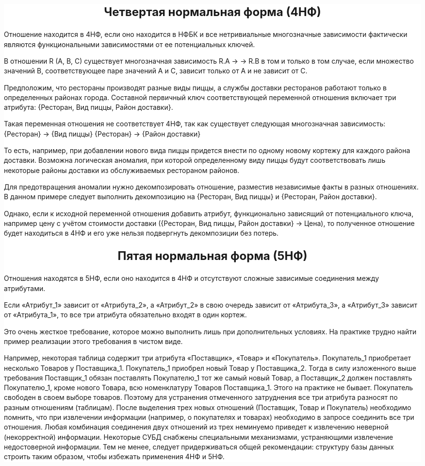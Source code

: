 #### <div style="text-align:center"><font size=5>**Четвертая нормальная форма (4НФ)**</font></div>

Отношение находится в 4НФ, если оно находится в НФБК и все нетривиальные многозначные зависимости фактически являются функциональными зависимостями от ее потенциальных ключей.

В отношении R (A, B, C) существует многозначная зависимость R.A -> -> R.B в том и только в том случае, если множество значений B, соответствующее паре значений A и C, зависит только от A и не зависит от С.

Предположим, что рестораны производят разные виды пиццы, а службы доставки ресторанов работают только в определенных районах города. Составной первичный ключ соответствующей переменной отношения включает три атрибута: {Ресторан, Вид пиццы, Район доставки}.

Такая переменная отношения не соответствует 4НФ, так как существует следующая многозначная зависимость:
{Ресторан} → {Вид пиццы}
{Ресторан} → {Район доставки}

То есть, например, при добавлении нового вида пиццы придется внести по одному новому кортежу для каждого района доставки. Возможна логическая аномалия, при которой определенному виду пиццы будут соответствовать лишь некоторые районы доставки из обслуживаемых рестораном районов.

Для предотвращения аномалии нужно декомпозировать отношение, разместив независимые факты в разных отношениях. В данном примере следует выполнить декомпозицию на {Ресторан, Вид пиццы} и {Ресторан, Район доставки}.

Однако, если к исходной переменной отношения добавить атрибут, функционально зависящий от потенциального ключа, например цену с учётом стоимости доставки ({Ресторан, Вид пиццы, Район доставки} → Цена), то полученное отношение будет находиться в 4НФ и его уже нельзя подвергнуть декомпозиции без потерь.

#### <div style="text-align:center"><font size=5>**Пятая нормальная форма (5НФ)**</font></div>

Отношения находятся в 5НФ, если оно находится в 4НФ и отсутствуют сложные зависимые соединения между атрибутами.

Если «Атрибут_1» зависит от «Атрибута_2», а «Атрибут_2» в свою очередь зависит от «Атрибута_3», а «Атрибут_3» зависит от «Атрибута_1», то все три атрибута обязательно входят в один кортеж.

Это очень жесткое требование, которое можно выполнить лишь при дополнительных условиях. На практике трудно найти пример реализации этого требования в чистом виде.

Например, некоторая таблица содержит три атрибута «Поставщик», «Товар» и «Покупатель». Покупатель_1 приобретает несколько Товаров у Поставщика_1. Покупатель_1 приобрел новый Товар у Поставщика_2. Тогда в силу изложенного выше требования Поставщик_1 обязан поставлять Покупателю_1 тот же самый новый Товар, а Поставщик_2 должен поставлять Покупателю_1, кроме нового Товара, всю номенклатуру Товаров Поставщика_1. Этого на практике не бывает. Покупатель свободен в своем выборе товаров. Поэтому для устранения отмеченного затруднения все три атрибута разносят по разным отношениям (таблицам). После выделения трех новых отношений (Поставщик, Товар и Покупатель) необходимо помнить, что при извлечении информации (например, о покупателях и товарах) необходимо в запросе соединить все три отношения. Любая комбинация соединения двух отношений из трех неминуемо приведет к извлечению неверной (некорректной) информации. Некоторые СУБД снабжены специальными механизмами, устраняющими извлечение недостоверной информации. Тем не менее, следует придерживаться общей рекомендации: структуру базы данных строить таким образом, чтобы избежать применения 4НФ и 5НФ.
